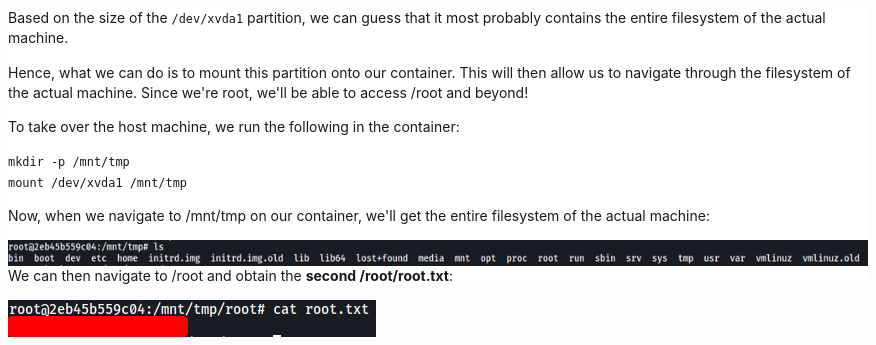 Based on the size of the `/dev/xvda1` partition, we can guess that it most probably contains the entire filesystem of the actual machine.

Hence, what we can do is to mount this partition onto our container. This will then allow us to navigate through the filesystem of the actual machine. Since we're root, we'll be able to access /root and beyond!

To take over the host machine, we run the following in the container:

``` 
mkdir -p /mnt/tmp
mount /dev/xvda1 /mnt/tmp
```

Now, when we navigate to /mnt/tmp on our container, we'll get the entire filesystem of the actual machine:

<img style="float: left;" src="screenshots/screenshot23.png">

We can then navigate to /root and obtain the **second /root/root.txt**:

<img style="float: left;" src="screenshots/screenshot24.png">
